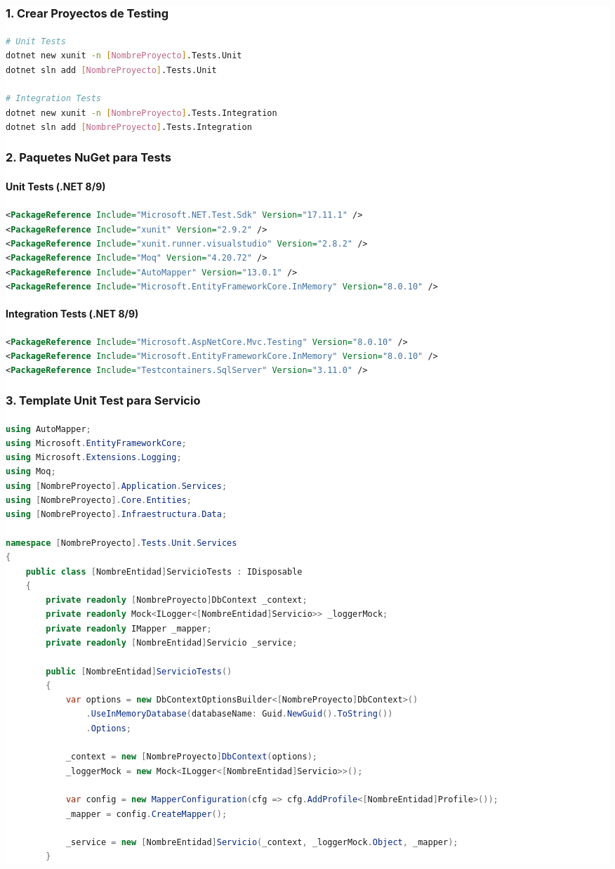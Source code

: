 ### 1. Crear Proyectos de Testing
```bash
# Unit Tests
dotnet new xunit -n [NombreProyecto].Tests.Unit
dotnet sln add [NombreProyecto].Tests.Unit

# Integration Tests
dotnet new xunit -n [NombreProyecto].Tests.Integration
dotnet sln add [NombreProyecto].Tests.Integration
```

### 2. Paquetes NuGet para Tests
#### Unit Tests (.NET 8/9)
```xml
<PackageReference Include="Microsoft.NET.Test.Sdk" Version="17.11.1" />
<PackageReference Include="xunit" Version="2.9.2" />
<PackageReference Include="xunit.runner.visualstudio" Version="2.8.2" />
<PackageReference Include="Moq" Version="4.20.72" />
<PackageReference Include="AutoMapper" Version="13.0.1" />
<PackageReference Include="Microsoft.EntityFrameworkCore.InMemory" Version="8.0.10" />
```

#### Integration Tests (.NET 8/9)
```xml
<PackageReference Include="Microsoft.AspNetCore.Mvc.Testing" Version="8.0.10" />
<PackageReference Include="Microsoft.EntityFrameworkCore.InMemory" Version="8.0.10" />
<PackageReference Include="Testcontainers.SqlServer" Version="3.11.0" />
```

### 3. Template Unit Test para Servicio
```csharp
using AutoMapper;
using Microsoft.EntityFrameworkCore;
using Microsoft.Extensions.Logging;
using Moq;
using [NombreProyecto].Application.Services;
using [NombreProyecto].Core.Entities;
using [NombreProyecto].Infraestructura.Data;

namespace [NombreProyecto].Tests.Unit.Services
{
    public class [NombreEntidad]ServicioTests : IDisposable
    {
        private readonly [NombreProyecto]DbContext _context;
        private readonly Mock<ILogger<[NombreEntidad]Servicio>> _loggerMock;
        private readonly IMapper _mapper;
        private readonly [NombreEntidad]Servicio _service;

        public [NombreEntidad]ServicioTests()
        {
            var options = new DbContextOptionsBuilder<[NombreProyecto]DbContext>()
                .UseInMemoryDatabase(databaseName: Guid.NewGuid().ToString())
                .Options;
            
            _context = new [NombreProyecto]DbContext(options);
            _loggerMock = new Mock<ILogger<[NombreEntidad]Servicio>>();
            
            var config = new MapperConfiguration(cfg => cfg.AddProfile<[NombreEntidad]Profile>());
            _mapper = config.CreateMapper();
            
            _service = new [NombreEntidad]Servicio(_context, _loggerMock.Object, _mapper);
        }

```